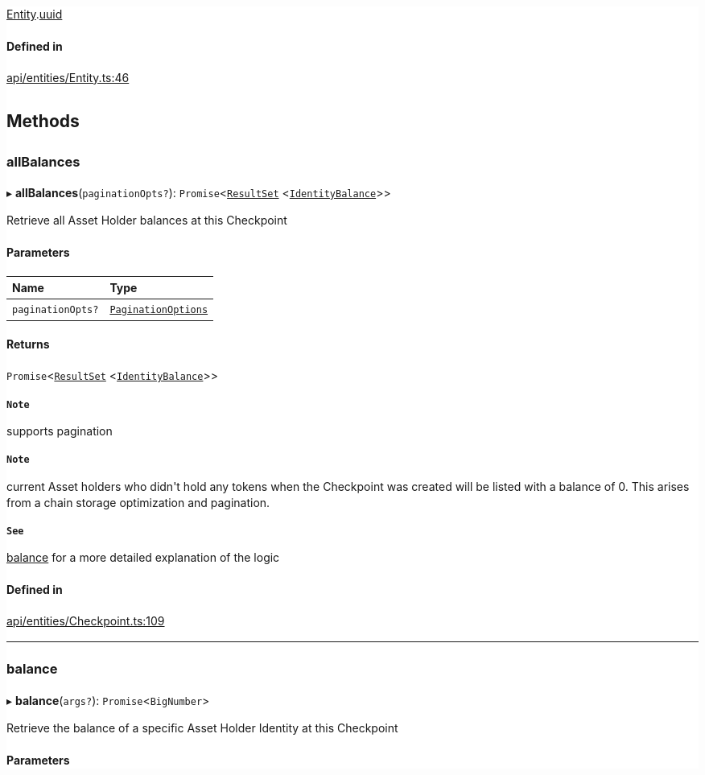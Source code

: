 [Entity](../Entity/Entity.md).[uuid](../Entity/Entity.md#uuid)

#### Defined in

[api/entities/Entity.ts:46](https://github.com/PolymeshAssociation/polymesh-sdk/blob/95e180d28/src/api/entities/Entity.ts#L46)

## Methods

### allBalances

▸ **allBalances**(`paginationOpts?`): `Promise`\<[`ResultSet`](../../../../interfaces/Types/ResultSet/ResultSet.md) \<[`IdentityBalance`](../../../../interfaces/API/Entities/Asset/Types/IdentityBalance/IdentityBalance.md)\>\>

Retrieve all Asset Holder balances at this Checkpoint

#### Parameters

| Name              | Type                                                                                       |
| :---------------- | :----------------------------------------------------------------------------------------- |
| `paginationOpts?` | [`PaginationOptions`](../../../../interfaces/Types/PaginationOptions/PaginationOptions.md) |

#### Returns

`Promise`\<[`ResultSet`](../../../../interfaces/Types/ResultSet/ResultSet.md) \<[`IdentityBalance`](../../../../interfaces/API/Entities/Asset/Types/IdentityBalance/IdentityBalance.md)\>\>

**`Note`**

supports pagination

**`Note`**

current Asset holders who didn't hold any tokens when the Checkpoint was created will be listed with a balance of 0.
This arises from a chain storage optimization and pagination.

**`See`**

[balance](Checkpoint.md#balance) for a more detailed explanation of the logic

#### Defined in

[api/entities/Checkpoint.ts:109](https://github.com/PolymeshAssociation/polymesh-sdk/blob/95e180d28/src/api/entities/Checkpoint.ts#L109)

---

### balance

▸ **balance**(`args?`): `Promise`\<`BigNumber`\>

Retrieve the balance of a specific Asset Holder Identity at this Checkpoint

#### Parameters

